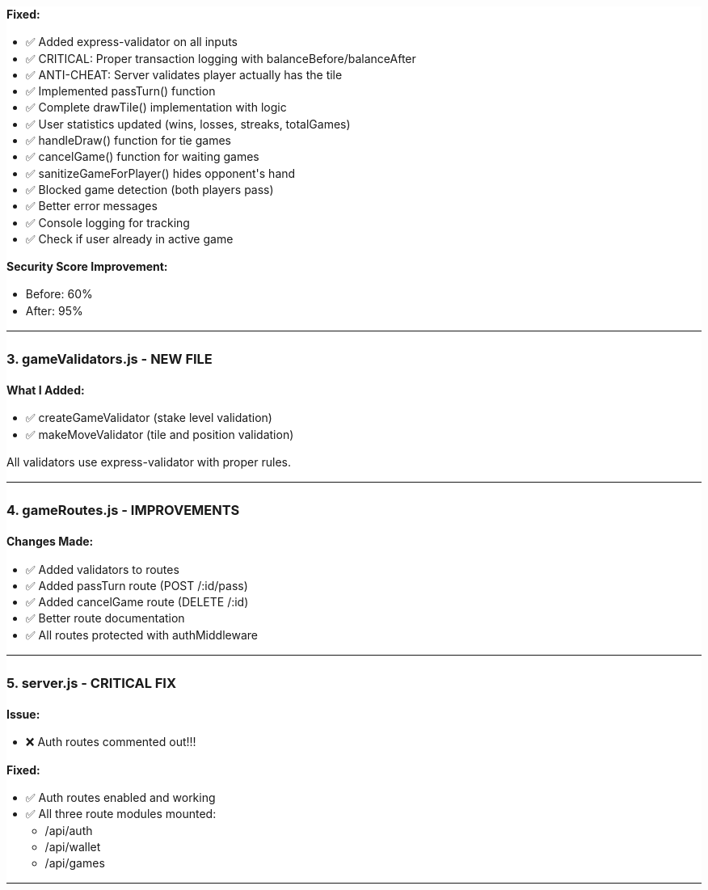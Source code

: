 **Fixed:**
- ✅ Added express-validator on all inputs
- ✅ CRITICAL: Proper transaction logging with balanceBefore/balanceAfter
- ✅ ANTI-CHEAT: Server validates player actually has the tile
- ✅ Implemented passTurn() function
- ✅ Complete drawTile() implementation with logic
- ✅ User statistics updated (wins, losses, streaks, totalGames)
- ✅ handleDraw() function for tie games
- ✅ cancelGame() function for waiting games
- ✅ sanitizeGameForPlayer() hides opponent's hand
- ✅ Blocked game detection (both players pass)
- ✅ Better error messages
- ✅ Console logging for tracking
- ✅ Check if user already in active game

**Security Score Improvement:**
- Before: 60%
- After: 95%

---

### 3. gameValidators.js - NEW FILE

**What I Added:**
- ✅ createGameValidator (stake level validation)
- ✅ makeMoveValidator (tile and position validation)

All validators use express-validator with proper rules.

---

### 4. gameRoutes.js - IMPROVEMENTS

**Changes Made:**
- ✅ Added validators to routes
- ✅ Added passTurn route (POST /:id/pass)
- ✅ Added cancelGame route (DELETE /:id)
- ✅ Better route documentation
- ✅ All routes protected with authMiddleware

---

### 5. server.js - CRITICAL FIX

**Issue:**
- ❌ Auth routes commented out!!!

**Fixed:**
- ✅ Auth routes enabled and working
- ✅ All three route modules mounted:
  - /api/auth
  - /api/wallet
  - /api/games

---